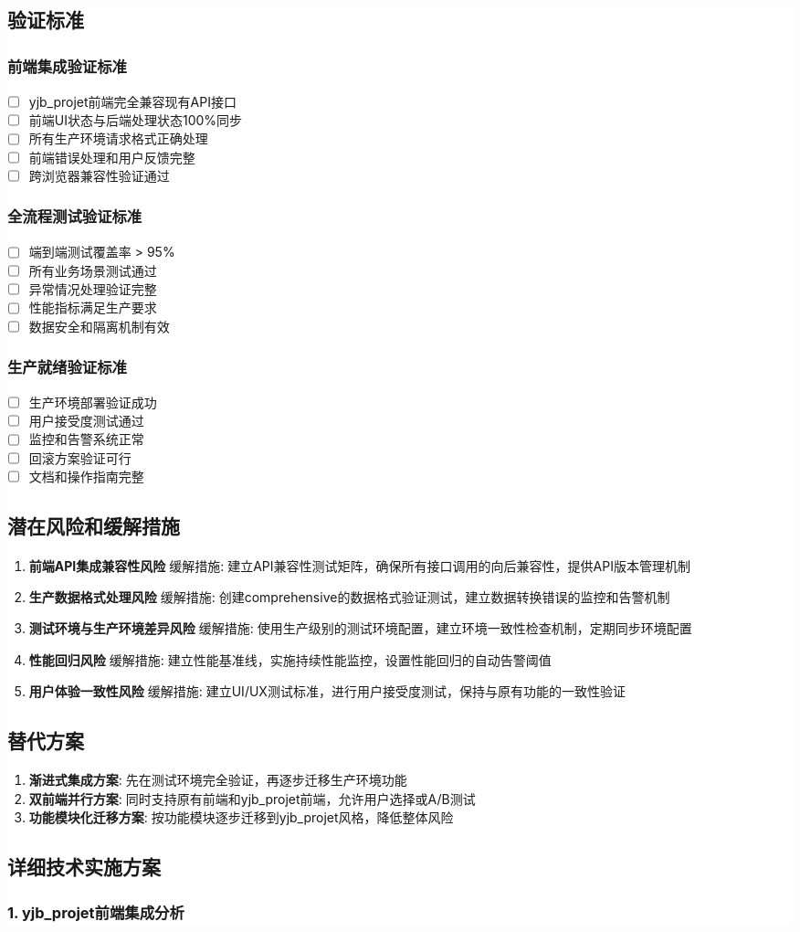 ## 验证标准

### 前端集成验证标准
- [ ] yjb_projet前端完全兼容现有API接口
- [ ] 前端UI状态与后端处理状态100%同步
- [ ] 所有生产环境请求格式正确处理
- [ ] 前端错误处理和用户反馈完整
- [ ] 跨浏览器兼容性验证通过

### 全流程测试验证标准
- [ ] 端到端测试覆盖率 > 95%
- [ ] 所有业务场景测试通过
- [ ] 异常情况处理验证完整
- [ ] 性能指标满足生产要求
- [ ] 数据安全和隔离机制有效

### 生产就绪验证标准
- [ ] 生产环境部署验证成功
- [ ] 用户接受度测试通过
- [ ] 监控和告警系统正常
- [ ] 回滚方案验证可行
- [ ] 文档和操作指南完整

## 潜在风险和缓解措施

1. **前端API集成兼容性风险**
   缓解措施: 建立API兼容性测试矩阵，确保所有接口调用的向后兼容性，提供API版本管理机制

2. **生产数据格式处理风险**
   缓解措施: 创建comprehensive的数据格式验证测试，建立数据转换错误的监控和告警机制

3. **测试环境与生产环境差异风险**
   缓解措施: 使用生产级别的测试环境配置，建立环境一致性检查机制，定期同步环境配置

4. **性能回归风险**
   缓解措施: 建立性能基准线，实施持续性能监控，设置性能回归的自动告警阈值

5. **用户体验一致性风险**
   缓解措施: 建立UI/UX测试标准，进行用户接受度测试，保持与原有功能的一致性验证

## 替代方案

1. **渐进式集成方案**: 先在测试环境完全验证，再逐步迁移生产环境功能
2. **双前端并行方案**: 同时支持原有前端和yjb_projet前端，允许用户选择或A/B测试
3. **功能模块化迁移方案**: 按功能模块逐步迁移到yjb_projet风格，降低整体风险

## 详细技术实施方案

### 1. yjb_projet前端集成分析
